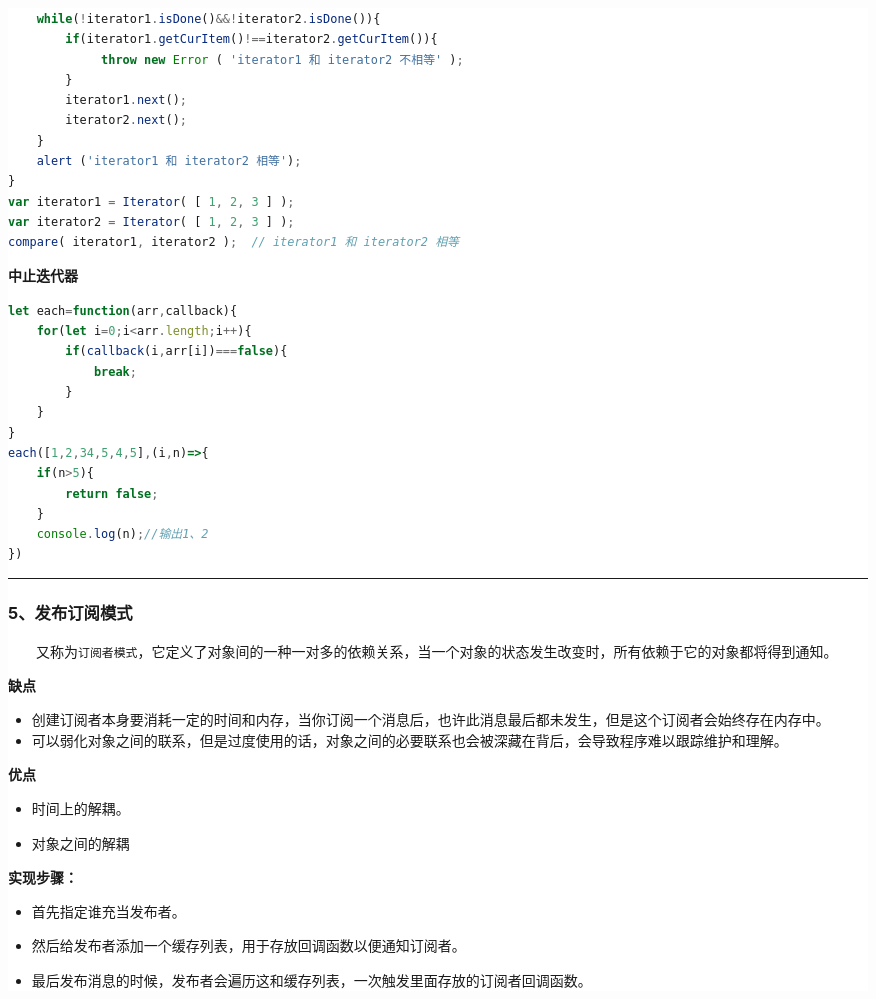 ```js
    while(!iterator1.isDone()&&!iterator2.isDone()){
        if(iterator1.getCurItem()!==iterator2.getCurItem()){
             throw new Error ( 'iterator1 和 iterator2 不相等' ); 
        }
        iterator1.next();
        iterator2.next(); 
    }
    alert ('iterator1 和 iterator2 相等'); 
}
var iterator1 = Iterator( [ 1, 2, 3 ] );
var iterator2 = Iterator( [ 1, 2, 3 ] ); 
compare( iterator1, iterator2 );  // iterator1 和 iterator2 相等  
```

**中止迭代器**

```js
let each=function(arr,callback){
    for(let i=0;i<arr.length;i++){
        if(callback(i,arr[i])===false){
            break;
        }
    }
}
each([1,2,34,5,4,5],(i,n)=>{
    if(n>5){
        return false;
    }
    console.log(n);//输出1、2
})
```

---

### 5、发布订阅模式

&#8195;&#8195;又称为`订阅者模式`，它定义了对象间的一种一对多的依赖关系，当一个对象的状态发生改变时，所有依赖于它的对象都将得到通知。

**缺点**

+ 创建订阅者本身要消耗一定的时间和内存，当你订阅一个消息后，也许此消息最后都未发生，但是这个订阅者会始终存在内存中。
+ 可以弱化对象之间的联系，但是过度使用的话，对象之间的必要联系也会被深藏在背后，会导致程序难以跟踪维护和理解。

**优点**

+ 时间上的解耦。

+ 对象之间的解耦

**实现步骤：**

+ 首先指定谁充当发布者。

+ 然后给发布者添加一个缓存列表，用于存放回调函数以便通知订阅者。

+ 最后发布消息的时候，发布者会遍历这和缓存列表，一次触发里面存放的订阅者回调函数。

